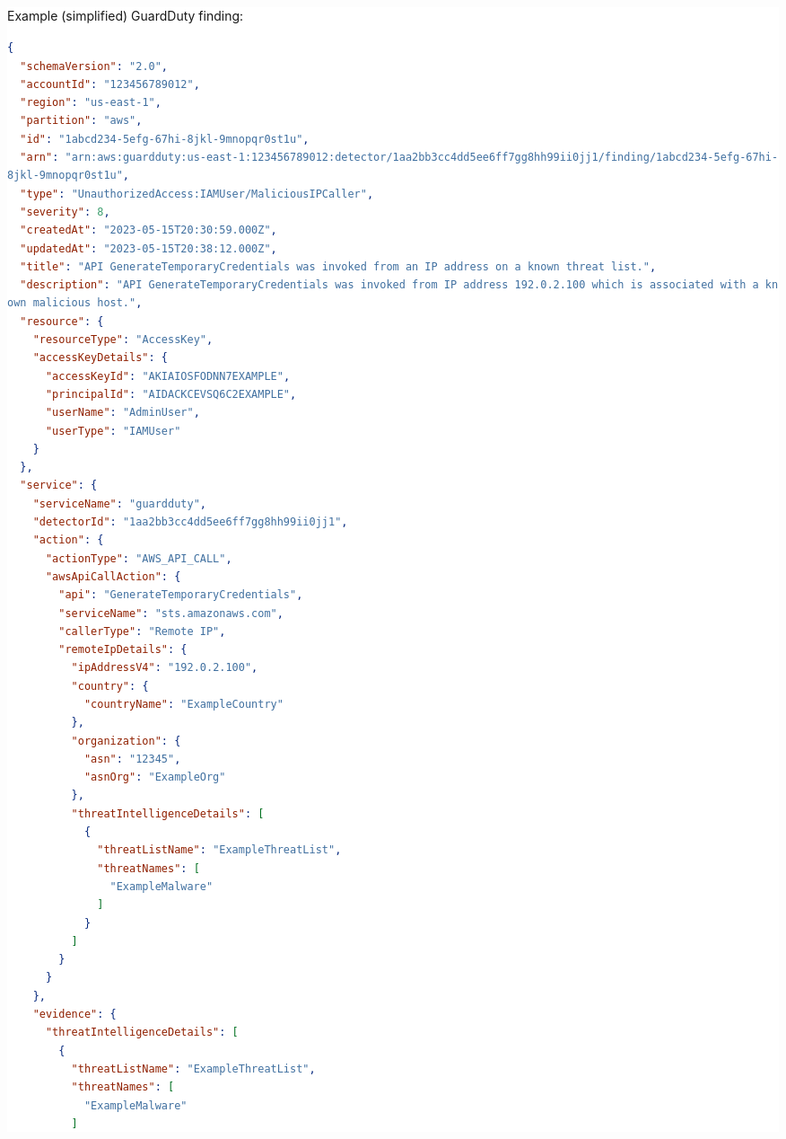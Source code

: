 Example (simplified) GuardDuty finding:

```json
{
  "schemaVersion": "2.0",
  "accountId": "123456789012",
  "region": "us-east-1",
  "partition": "aws",
  "id": "1abcd234-5efg-67hi-8jkl-9mnopqr0st1u",
  "arn": "arn:aws:guardduty:us-east-1:123456789012:detector/1aa2bb3cc4dd5ee6ff7gg8hh99ii0jj1/finding/1abcd234-5efg-67hi-8jkl-9mnopqr0st1u",
  "type": "UnauthorizedAccess:IAMUser/MaliciousIPCaller",
  "severity": 8,
  "createdAt": "2023-05-15T20:30:59.000Z",
  "updatedAt": "2023-05-15T20:38:12.000Z",
  "title": "API GenerateTemporaryCredentials was invoked from an IP address on a known threat list.",
  "description": "API GenerateTemporaryCredentials was invoked from IP address 192.0.2.100 which is associated with a known malicious host.",
  "resource": {
    "resourceType": "AccessKey",
    "accessKeyDetails": {
      "accessKeyId": "AKIAIOSFODNN7EXAMPLE",
      "principalId": "AIDACKCEVSQ6C2EXAMPLE",
      "userName": "AdminUser",
      "userType": "IAMUser"
    }
  },
  "service": {
    "serviceName": "guardduty",
    "detectorId": "1aa2bb3cc4dd5ee6ff7gg8hh99ii0jj1",
    "action": {
      "actionType": "AWS_API_CALL",
      "awsApiCallAction": {
        "api": "GenerateTemporaryCredentials",
        "serviceName": "sts.amazonaws.com",
        "callerType": "Remote IP",
        "remoteIpDetails": {
          "ipAddressV4": "192.0.2.100",
          "country": {
            "countryName": "ExampleCountry"
          },
          "organization": {
            "asn": "12345",
            "asnOrg": "ExampleOrg"
          },
          "threatIntelligenceDetails": [
            {
              "threatListName": "ExampleThreatList",
              "threatNames": [
                "ExampleMalware"
              ]
            }
          ]
        }
      }
    },
    "evidence": {
      "threatIntelligenceDetails": [
        {
          "threatListName": "ExampleThreatList",
          "threatNames": [
            "ExampleMalware"
          ]
```